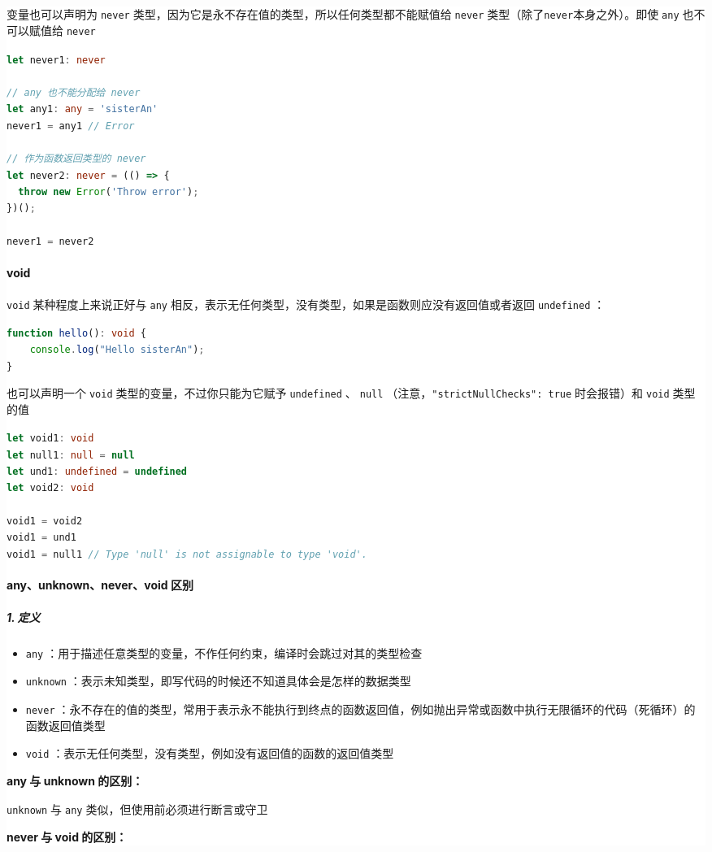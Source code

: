 变量也可以声明为 `never` 类型，因为它是永不存在值的类型，所以任何类型都不能赋值给 `never` 类型（除了`never`本身之外）。即使 `any` 也不可以赋值给 `never`

```ts
let never1: never

// any 也不能分配给 never
let any1: any = 'sisterAn'
never1 = any1 // Error

// 作为函数返回类型的 never
let never2: never = (() => {
  throw new Error('Throw error');
})();

never1 = never2
```

#### void

`void` 某种程度上来说正好与 `any` 相反，表示无任何类型，没有类型，如果是函数则应没有返回值或者返回 `undefined` ：

```ts
function hello(): void {
    console.log("Hello sisterAn");
}
```

也可以声明一个 `void` 类型的变量，不过你只能为它赋予 `undefined` 、 `null` （注意，`"strictNullChecks": true` 时会报错）和 `void` 类型的值

```ts
let void1: void
let null1: null = null
let und1: undefined = undefined
let void2: void

void1 = void2
void1 = und1 
void1 = null1 // Type 'null' is not assignable to type 'void'.
```

#### any、unknown、never、void 区别

##### 1. 定义

- `any` ：用于描述任意类型的变量，不作任何约束，编译时会跳过对其的类型检查

- `unknown` ：表示未知类型，即写代码的时候还不知道具体会是怎样的数据类型

- `never` ：永不存在的值的类型，常用于表示永不能执行到终点的函数返回值，例如抛出异常或函数中执行无限循环的代码（死循环）的函数返回值类型

- `void` ：表示无任何类型，没有类型，例如没有返回值的函数的返回值类型

**any 与 unknown 的区别：**

`unknown` 与 `any` 类似，但使用前必须进行断言或守卫

**never 与 void 的区别：**
